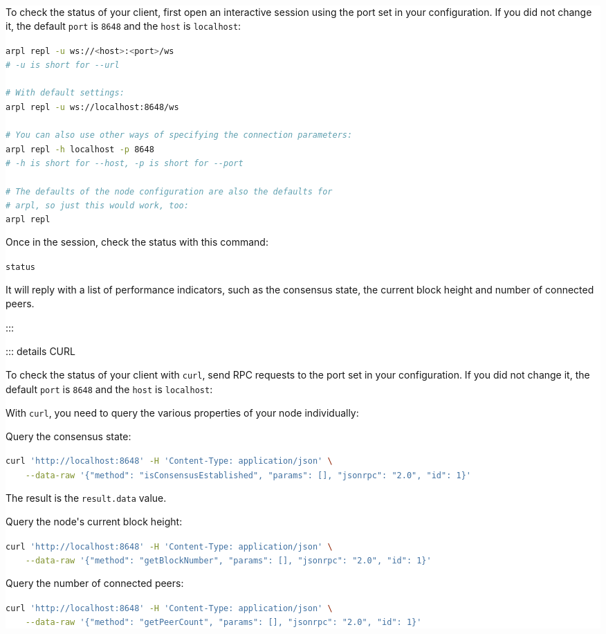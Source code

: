 To check the status of your client, first open an interactive session using the port set in your configuration. If you did not change it, the default `port` is `8648` and the `host` is `localhost`:

```bash
arpl repl -u ws://<host>:<port>/ws
# -u is short for --url

# With default settings:
arpl repl -u ws://localhost:8648/ws

# You can also use other ways of specifying the connection parameters:
arpl repl -h localhost -p 8648
# -h is short for --host, -p is short for --port

# The defaults of the node configuration are also the defaults for
# arpl, so just this would work, too:
arpl repl
```

Once in the session, check the status with this command:

```
status
```

It will reply with a list of performance indicators, such as the consensus state, the current block height and number of connected peers.

:::

::: details CURL

To check the status of your client with `curl`, send RPC requests to the port set in your configuration. If you did not change it, the default `port` is `8648` and the `host` is `localhost`:

With `curl`, you need to query the various properties of your node individually:

Query the consensus state:

```bash
curl 'http://localhost:8648' -H 'Content-Type: application/json' \
    --data-raw '{"method": "isConsensusEstablished", "params": [], "jsonrpc": "2.0", "id": 1}'
```

The result is the `result.data` value.

Query the node's current block height:

```bash
curl 'http://localhost:8648' -H 'Content-Type: application/json' \
    --data-raw '{"method": "getBlockNumber", "params": [], "jsonrpc": "2.0", "id": 1}'
```

Query the number of connected peers:

```bash
curl 'http://localhost:8648' -H 'Content-Type: application/json' \
    --data-raw '{"method": "getPeerCount", "params": [], "jsonrpc": "2.0", "id": 1}'
```
